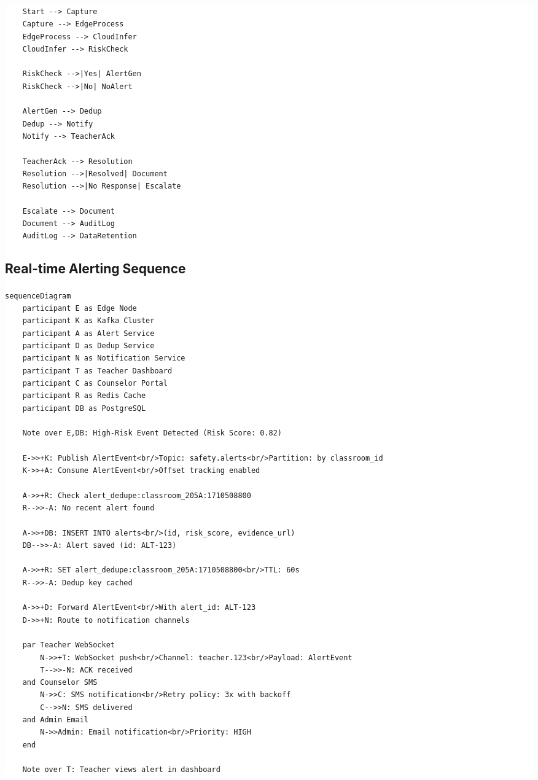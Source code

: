 ```mermaid
    Start --> Capture
    Capture --> EdgeProcess
    EdgeProcess --> CloudInfer
    CloudInfer --> RiskCheck
    
    RiskCheck -->|Yes| AlertGen
    RiskCheck -->|No| NoAlert
    
    AlertGen --> Dedup
    Dedup --> Notify
    Notify --> TeacherAck
    
    TeacherAck --> Resolution
    Resolution -->|Resolved| Document
    Resolution -->|No Response| Escalate
    
    Escalate --> Document
    Document --> AuditLog
    AuditLog --> DataRetention
```

## Real-time Alerting Sequence

```mermaid
sequenceDiagram
    participant E as Edge Node
    participant K as Kafka Cluster
    participant A as Alert Service
    participant D as Dedup Service
    participant N as Notification Service
    participant T as Teacher Dashboard
    participant C as Counselor Portal
    participant R as Redis Cache
    participant DB as PostgreSQL

    Note over E,DB: High-Risk Event Detected (Risk Score: 0.82)
    
    E->>+K: Publish AlertEvent<br/>Topic: safety.alerts<br/>Partition: by classroom_id
    K->>+A: Consume AlertEvent<br/>Offset tracking enabled
    
    A->>+R: Check alert_dedupe:classroom_205A:1710508800
    R-->>-A: No recent alert found
    
    A->>+DB: INSERT INTO alerts<br/>(id, risk_score, evidence_url)
    DB-->>-A: Alert saved (id: ALT-123)
    
    A->>+R: SET alert_dedupe:classroom_205A:1710508800<br/>TTL: 60s
    R-->>-A: Dedup key cached
    
    A->>+D: Forward AlertEvent<br/>With alert_id: ALT-123
    D->>+N: Route to notification channels
    
    par Teacher WebSocket
        N->>+T: WebSocket push<br/>Channel: teacher.123<br/>Payload: AlertEvent
        T-->>-N: ACK received
    and Counselor SMS
        N->>C: SMS notification<br/>Retry policy: 3x with backoff
        C-->>N: SMS delivered
    and Admin Email
        N->>Admin: Email notification<br/>Priority: HIGH
    end
    
    Note over T: Teacher views alert in dashboard
```